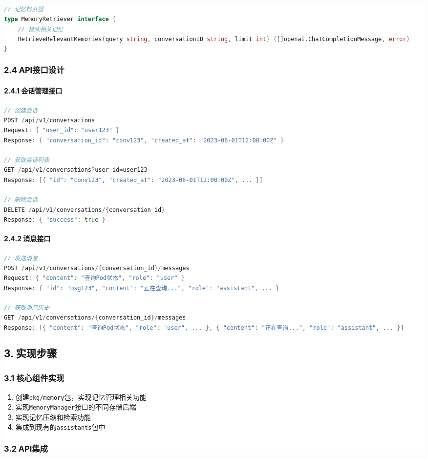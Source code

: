 ```go
// 记忆检索器
type MemoryRetriever interface {
    // 检索相关记忆
    RetrieveRelevantMemories(query string, conversationID string, limit int) ([]openai.ChatCompletionMessage, error)
}
```

### 2.4 API接口设计

#### 2.4.1 会话管理接口

```go
// 创建会话
POST /api/v1/conversations
Request: { "user_id": "user123" }
Response: { "conversation_id": "conv123", "created_at": "2023-06-01T12:00:00Z" }

// 获取会话列表
GET /api/v1/conversations?user_id=user123
Response: [{ "id": "conv123", "created_at": "2023-06-01T12:00:00Z", ... }]

// 删除会话
DELETE /api/v1/conversations/{conversation_id}
Response: { "success": true }
```

#### 2.4.2 消息接口

```go
// 发送消息
POST /api/v1/conversations/{conversation_id}/messages
Request: { "content": "查询Pod状态", "role": "user" }
Response: { "id": "msg123", "content": "正在查询...", "role": "assistant", ... }

// 获取消息历史
GET /api/v1/conversations/{conversation_id}/messages
Response: [{ "content": "查询Pod状态", "role": "user", ... }, { "content": "正在查询...", "role": "assistant", ... }]
```

## 3. 实现步骤

### 3.1 核心组件实现

1. 创建`pkg/memory`包，实现记忆管理相关功能
2. 实现`MemoryManager`接口的不同存储后端
3. 实现记忆压缩和检索功能
4. 集成到现有的`assistants`包中

### 3.2 API集成
